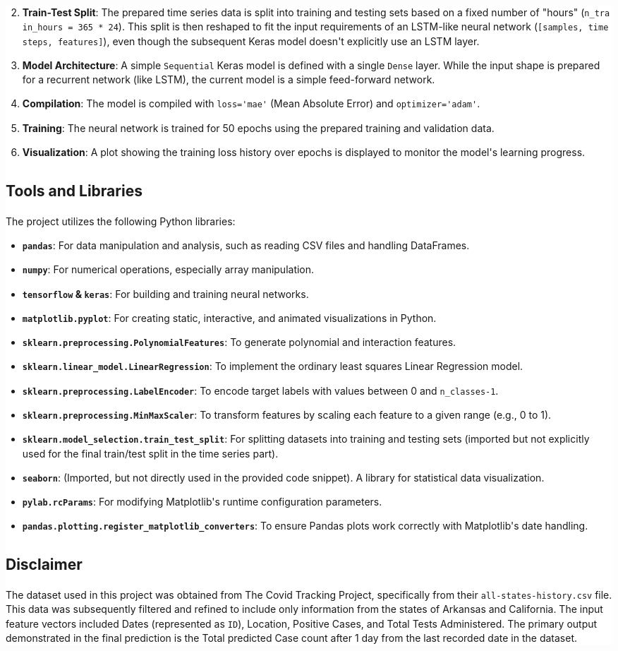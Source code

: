 2. **Train-Test Split**: The prepared time series data is split into training and testing sets based on a fixed number of "hours" (`n_train_hours = 365 * 24`). This split is then reshaped to fit the input requirements of an LSTM-like neural network (`[samples, timesteps, features]`), even though the subsequent Keras model doesn't explicitly use an LSTM layer.

3. **Model Architecture**: A simple `Sequential` Keras model is defined with a single `Dense` layer. While the input shape is prepared for a recurrent network (like LSTM), the current model is a simple feed-forward network.

4. **Compilation**: The model is compiled with `loss='mae'` (Mean Absolute Error) and `optimizer='adam'`.

5. **Training**: The neural network is trained for 50 epochs using the prepared training and validation data.

6. **Visualization**: A plot showing the training loss history over epochs is displayed to monitor the model's learning progress.

## Tools and Libraries

The project utilizes the following Python libraries:

* **`pandas`**: For data manipulation and analysis, such as reading CSV files and handling DataFrames.

* **`numpy`**: For numerical operations, especially array manipulation.

* **`tensorflow` & `keras`**: For building and training neural networks.

* **`matplotlib.pyplot`**: For creating static, interactive, and animated visualizations in Python.

* **`sklearn.preprocessing.PolynomialFeatures`**: To generate polynomial and interaction features.

* **`sklearn.linear_model.LinearRegression`**: To implement the ordinary least squares Linear Regression model.

* **`sklearn.preprocessing.LabelEncoder`**: To encode target labels with values between 0 and `n_classes-1`.

* **`sklearn.preprocessing.MinMaxScaler`**: To transform features by scaling each feature to a given range (e.g., 0 to 1).

* **`sklearn.model_selection.train_test_split`**: For splitting datasets into training and testing sets (imported but not explicitly used for the final train/test split in the time series part).

* **`seaborn`**: (Imported, but not directly used in the provided code snippet). A library for statistical data visualization.

* **`pylab.rcParams`**: For modifying Matplotlib's runtime configuration parameters.

* **`pandas.plotting.register_matplotlib_converters`**: To ensure Pandas plots work correctly with Matplotlib's date handling.

## Disclaimer

The dataset used in this project was obtained from The Covid Tracking Project, specifically from their `all-states-history.csv` file. This data was subsequently filtered and refined to include only information from the states of Arkansas and California. The input feature vectors included Dates (represented as `ID`), Location, Positive Cases, and Total Tests Administered. The primary output demonstrated in the final prediction is the Total predicted Case count after 1 day from the last recorded date in the dataset.
